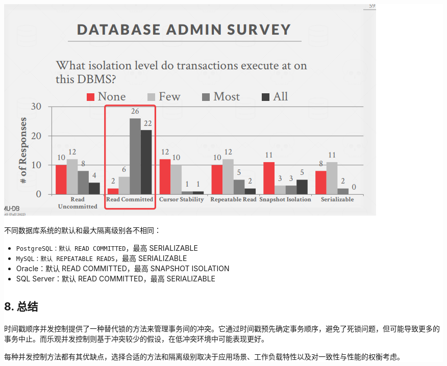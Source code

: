 ![RC是默认等级，可能读到别人提交的数据](image-82.png)

不同数据库系统的默认和最大隔离级别各不相同：

- `PostgreSQL：默认 READ COMMITTED`，最高 SERIALIZABLE
- `MySQL：默认 REPEATABLE READS`，最高 SERIALIZABLE
- Oracle：默认 READ COMMITTED，最高 SNAPSHOT ISOLATION
- SQL Server：默认 READ COMMITTED，最高 SERIALIZABLE

## 8. 总结

时间戳顺序并发控制提供了一种替代锁的方法来管理事务间的冲突。它通过时间戳预先确定事务顺序，避免了死锁问题，但可能导致更多的事务中止。而乐观并发控制则基于冲突较少的假设，在低冲突环境中可能表现更好。

每种并发控制方法都有其优缺点，选择合适的方法和隔离级别取决于应用场景、工作负载特性以及对一致性与性能的权衡考虑。
